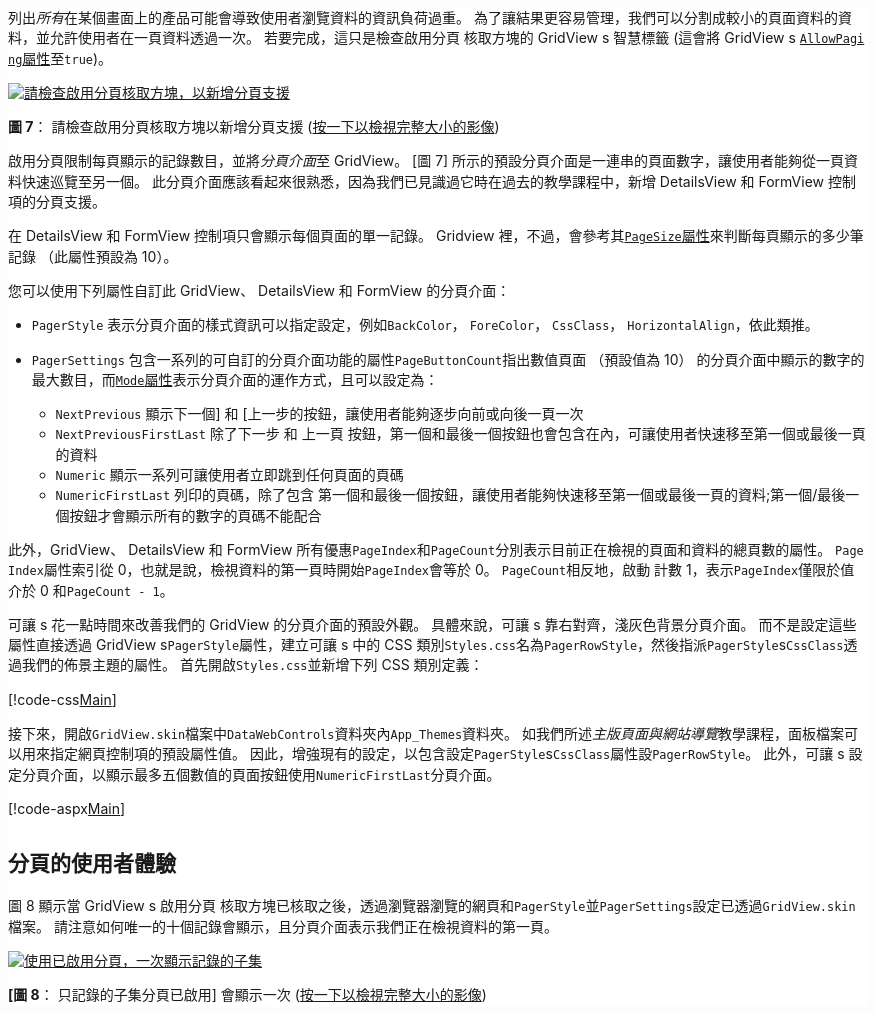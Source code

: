 列出*所有*在某個畫面上的產品可能會導致使用者瀏覽資料的資訊負荷過重。 為了讓結果更容易管理，我們可以分割成較小的頁面資料的資料，並允許使用者在一頁資料透過一次。 若要完成，這只是檢查啟用分頁 核取方塊的 GridView s 智慧標籤 (這會將 GridView s [ `AllowPaging`屬性](https://msdn.microsoft.com/library/system.web.ui.webcontrols.gridview.allowpaging.aspx)至`true`)。


[![請檢查啟用分頁核取方塊，以新增分頁支援](paging-and-sorting-report-data-cs/_static/image10.png)](paging-and-sorting-report-data-cs/_static/image9.png)

**圖 7**： 請檢查啟用分頁核取方塊以新增分頁支援 ([按一下以檢視完整大小的影像](paging-and-sorting-report-data-cs/_static/image11.png))


啟用分頁限制每頁顯示的記錄數目，並將*分頁介面*至 GridView。 [圖 7] 所示的預設分頁介面是一連串的頁面數字，讓使用者能夠從一頁資料快速巡覽至另一個。 此分頁介面應該看起來很熟悉，因為我們已見識過它時在過去的教學課程中，新增 DetailsView 和 FormView 控制項的分頁支援。

在 DetailsView 和 FormView 控制項只會顯示每個頁面的單一記錄。 Gridview 裡，不過，會參考其[`PageSize`屬性](https://msdn.microsoft.com/library/system.web.ui.webcontrols.gridview.pagesize.aspx)來判斷每頁顯示的多少筆記錄 （此屬性預設為 10）。

您可以使用下列屬性自訂此 GridView、 DetailsView 和 FormView 的分頁介面：

- `PagerStyle` 表示分頁介面的樣式資訊可以指定設定，例如`BackColor`， `ForeColor`， `CssClass`， `HorizontalAlign`，依此類推。
- `PagerSettings` 包含一系列的可自訂的分頁介面功能的屬性`PageButtonCount`指出數值頁面 （預設值為 10） 的分頁介面中顯示的數字的最大數目，而[`Mode`屬性](https://msdn.microsoft.com/library/system.web.ui.webcontrols.pagersettings.mode.aspx)表示分頁介面的運作方式，且可以設定為： 

    - `NextPrevious` 顯示下一個] 和 [上一步的按鈕，讓使用者能夠逐步向前或向後一頁一次
    - `NextPreviousFirstLast` 除了下一步 和 上一頁 按鈕，第一個和最後一個按鈕也會包含在內，可讓使用者快速移至第一個或最後一頁的資料
    - `Numeric` 顯示一系列可讓使用者立即跳到任何頁面的頁碼
    - `NumericFirstLast` 列印的頁碼，除了包含 第一個和最後一個按鈕，讓使用者能夠快速移至第一個或最後一頁的資料;第一個/最後一個按鈕才會顯示所有的數字的頁碼不能配合

此外，GridView、 DetailsView 和 FormView 所有優惠`PageIndex`和`PageCount`分別表示目前正在檢視的頁面和資料的總頁數的屬性。 `PageIndex`屬性索引從 0，也就是說，檢視資料的第一頁時開始`PageIndex`會等於 0。 `PageCount`相反地，啟動 計數 1，表示`PageIndex`僅限於值介於 0 和`PageCount - 1`。

可讓 s 花一點時間來改善我們的 GridView 的分頁介面的預設外觀。 具體來說，可讓 s 靠右對齊，淺灰色背景分頁介面。 而不是設定這些屬性直接透過 GridView s`PagerStyle`屬性，建立可讓 s 中的 CSS 類別`Styles.css`名為`PagerRowStyle`，然後指派`PagerStyle`s`CssClass`透過我們的佈景主題的屬性。 首先開啟`Styles.css`並新增下列 CSS 類別定義：


[!code-css[Main](paging-and-sorting-report-data-cs/samples/sample3.css)]

接下來，開啟`GridView.skin`檔案中`DataWebControls`資料夾內`App_Themes`資料夾。 如我們所述*主版頁面與網站導覽*教學課程，面板檔案可以用來指定網頁控制項的預設屬性值。 因此，增強現有的設定，以包含設定`PagerStyle`s`CssClass`屬性設`PagerRowStyle`。 此外，可讓 s 設定分頁介面，以顯示最多五個數值的頁面按鈕使用`NumericFirstLast`分頁介面。


[!code-aspx[Main](paging-and-sorting-report-data-cs/samples/sample4.aspx)]

## <a name="the-paging-user-experience"></a>分頁的使用者體驗

圖 8 顯示當 GridView s 啟用分頁 核取方塊已核取之後，透過瀏覽器瀏覽的網頁和`PagerStyle`並`PagerSettings`設定已透過`GridView.skin`檔案。 請注意如何唯一的十個記錄會顯示，且分頁介面表示我們正在檢視資料的第一頁。


[![使用已啟用分頁，一次顯示記錄的子集](paging-and-sorting-report-data-cs/_static/image13.png)](paging-and-sorting-report-data-cs/_static/image12.png)

**[圖 8**： 只記錄的子集分頁已啟用] 會顯示一次 ([按一下以檢視完整大小的影像](paging-and-sorting-report-data-cs/_static/image14.png))
